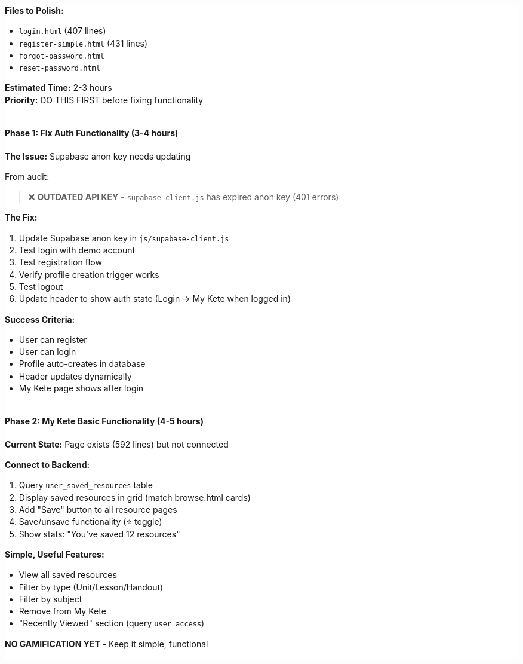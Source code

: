 **Files to Polish:**
- `login.html` (407 lines)
- `register-simple.html` (431 lines)
- `forgot-password.html`
- `reset-password.html`

**Estimated Time:** 2-3 hours  
**Priority:** DO THIS FIRST before fixing functionality

---

#### Phase 1: Fix Auth Functionality (3-4 hours)

**The Issue:** Supabase anon key needs updating

From audit:
> ❌ **OUTDATED API KEY** - `supabase-client.js` has expired anon key (401 errors)

**The Fix:**
1. Update Supabase anon key in `js/supabase-client.js`
2. Test login with demo account
3. Test registration flow
4. Verify profile creation trigger works
5. Test logout
6. Update header to show auth state (Login → My Kete when logged in)

**Success Criteria:**
- User can register
- User can login
- Profile auto-creates in database
- Header updates dynamically
- My Kete page shows after login

---

#### Phase 2: My Kete Basic Functionality (4-5 hours)

**Current State:** Page exists (592 lines) but not connected

**Connect to Backend:**
1. Query `user_saved_resources` table
2. Display saved resources in grid (match browse.html cards)
3. Add "Save" button to all resource pages
4. Save/unsave functionality (⭐ toggle)
5. Show stats: "You've saved 12 resources"

**Simple, Useful Features:**
- View all saved resources
- Filter by type (Unit/Lesson/Handout)
- Filter by subject
- Remove from My Kete
- "Recently Viewed" section (query `user_access`)

**NO GAMIFICATION YET** - Keep it simple, functional

---
